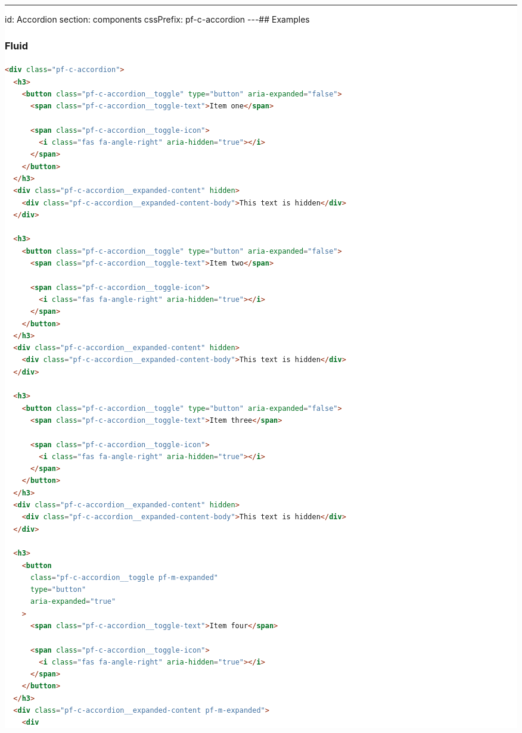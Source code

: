 ---
id: Accordion
section: components
cssPrefix: pf-c-accordion
---## Examples

### Fluid

```html
<div class="pf-c-accordion">
  <h3>
    <button class="pf-c-accordion__toggle" type="button" aria-expanded="false">
      <span class="pf-c-accordion__toggle-text">Item one</span>

      <span class="pf-c-accordion__toggle-icon">
        <i class="fas fa-angle-right" aria-hidden="true"></i>
      </span>
    </button>
  </h3>
  <div class="pf-c-accordion__expanded-content" hidden>
    <div class="pf-c-accordion__expanded-content-body">This text is hidden</div>
  </div>

  <h3>
    <button class="pf-c-accordion__toggle" type="button" aria-expanded="false">
      <span class="pf-c-accordion__toggle-text">Item two</span>

      <span class="pf-c-accordion__toggle-icon">
        <i class="fas fa-angle-right" aria-hidden="true"></i>
      </span>
    </button>
  </h3>
  <div class="pf-c-accordion__expanded-content" hidden>
    <div class="pf-c-accordion__expanded-content-body">This text is hidden</div>
  </div>

  <h3>
    <button class="pf-c-accordion__toggle" type="button" aria-expanded="false">
      <span class="pf-c-accordion__toggle-text">Item three</span>

      <span class="pf-c-accordion__toggle-icon">
        <i class="fas fa-angle-right" aria-hidden="true"></i>
      </span>
    </button>
  </h3>
  <div class="pf-c-accordion__expanded-content" hidden>
    <div class="pf-c-accordion__expanded-content-body">This text is hidden</div>
  </div>

  <h3>
    <button
      class="pf-c-accordion__toggle pf-m-expanded"
      type="button"
      aria-expanded="true"
    >
      <span class="pf-c-accordion__toggle-text">Item four</span>

      <span class="pf-c-accordion__toggle-icon">
        <i class="fas fa-angle-right" aria-hidden="true"></i>
      </span>
    </button>
  </h3>
  <div class="pf-c-accordion__expanded-content pf-m-expanded">
    <div
```